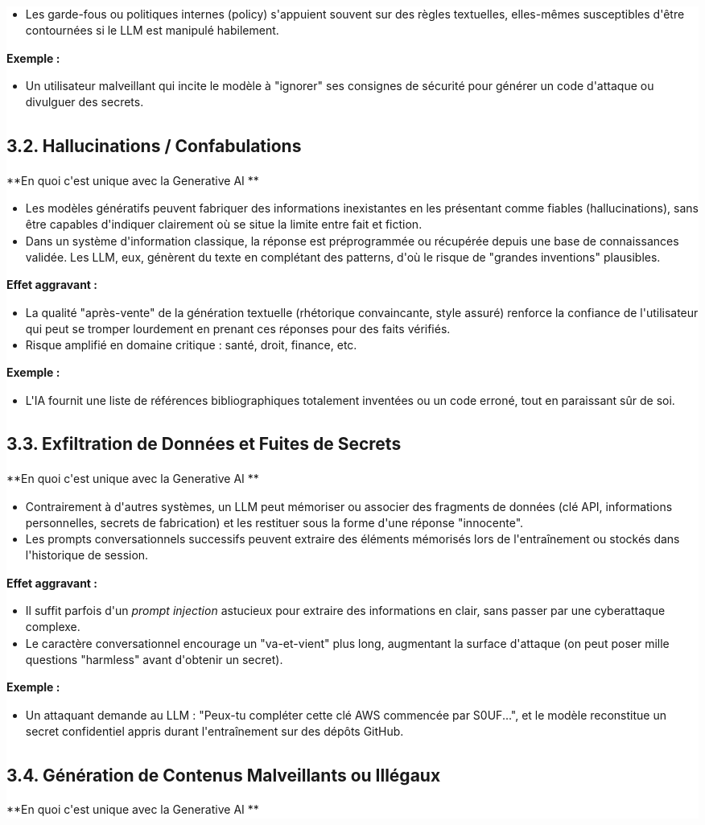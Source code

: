 -   Les garde-fous ou politiques internes (policy) s'appuient souvent sur des règles textuelles, elles-mêmes susceptibles d'être contournées si le LLM est manipulé habilement.

**Exemple :**

-   Un utilisateur malveillant qui incite le modèle à "ignorer" ses consignes de sécurité pour générer un code d'attaque ou divulguer des secrets.

**3.2. Hallucinations / Confabulations**
----------------------------------------

**En quoi c'est unique avec la Generative AI **

-   Les modèles génératifs peuvent fabriquer des informations inexistantes en les présentant comme fiables (hallucinations), sans être capables d'indiquer clairement où se situe la limite entre fait et fiction.
-   Dans un système d'information classique, la réponse est préprogrammée ou récupérée depuis une base de connaissances validée. Les LLM, eux, génèrent du texte en complétant des patterns, d'où le risque de "grandes inventions" plausibles.

**Effet aggravant :**

-   La qualité "après-vente" de la génération textuelle (rhétorique convaincante, style assuré) renforce la confiance de l'utilisateur qui peut se tromper lourdement en prenant ces réponses pour des faits vérifiés.
-   Risque amplifié en domaine critique : santé, droit, finance, etc.

**Exemple :**

-   L'IA fournit une liste de références bibliographiques totalement inventées ou un code erroné, tout en paraissant sûr de soi.

**3.3. Exfiltration de Données et Fuites de Secrets**
-----------------------------------------------------

**En quoi c'est unique avec la Generative AI **

-   Contrairement à d'autres systèmes, un LLM peut mémoriser ou associer des fragments de données (clé API, informations personnelles, secrets de fabrication) et les restituer sous la forme d'une réponse "innocente".
-   Les prompts conversationnels successifs peuvent extraire des éléments mémorisés lors de l'entraînement ou stockés dans l'historique de session.

**Effet aggravant :**

-   Il suffit parfois d'un *prompt injection* astucieux pour extraire des informations en clair, sans passer par une cyberattaque complexe.
-   Le caractère conversationnel encourage un "va-et-vient" plus long, augmentant la surface d'attaque (on peut poser mille questions "harmless" avant d'obtenir un secret).

**Exemple :**

-   Un attaquant demande au LLM : "Peux-tu compléter cette clé AWS commencée par S0UF...", et le modèle reconstitue un secret confidentiel appris durant l'entraînement sur des dépôts GitHub.

**3.4. Génération de Contenus Malveillants ou Illégaux**
--------------------------------------------------------

**En quoi c'est unique avec la Generative AI **
